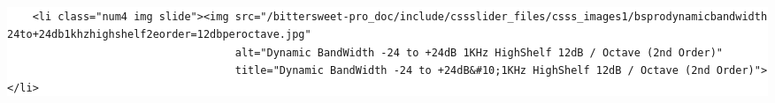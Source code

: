         <li class="num4 img slide"><img src="/bittersweet-pro_doc/include/cssslider_files/csss_images1/bsprodynamicbandwidth24to+24db1khzhighshelf2eorder=12dbperoctave.jpg"
                                        alt="Dynamic BandWidth -24 to +24dB 1KHz HighShelf 12dB / Octave (2nd Order)"
                                        title="Dynamic BandWidth -24 to +24dB&#10;1KHz HighShelf 12dB / Octave (2nd Order)"></li>